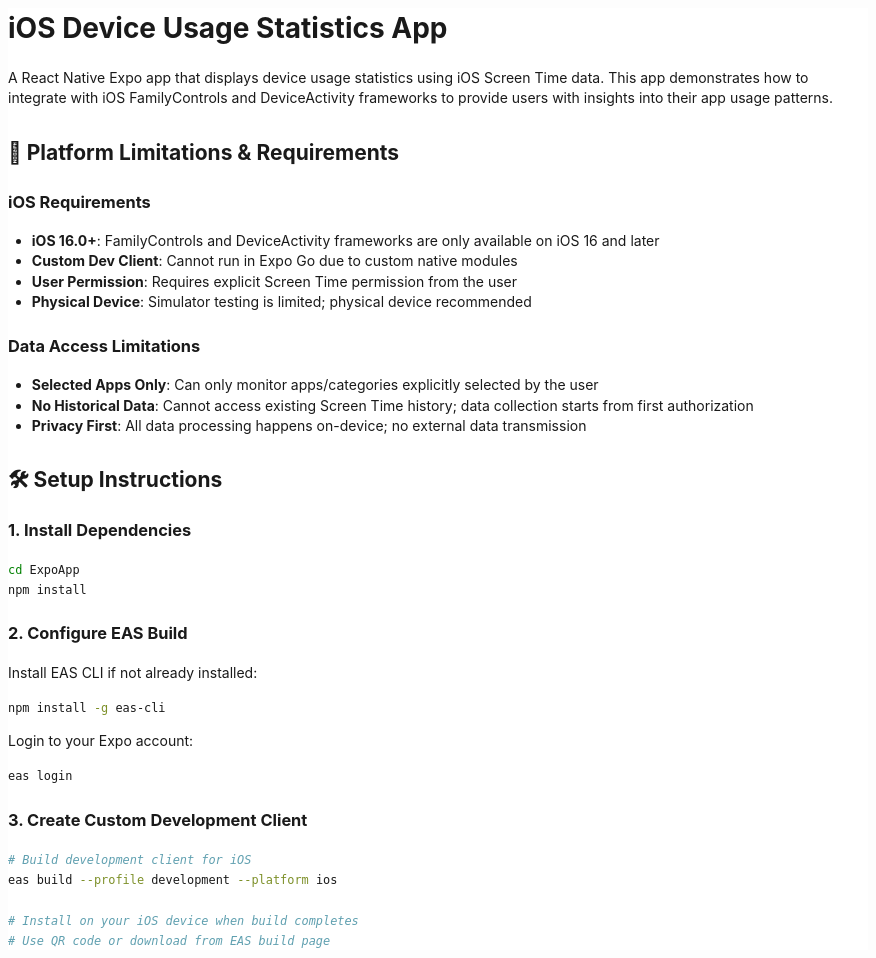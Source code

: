 # iOS Device Usage Statistics App

A React Native Expo app that displays device usage statistics using iOS Screen Time data. This app demonstrates how to integrate with iOS FamilyControls and DeviceActivity frameworks to provide users with insights into their app usage patterns.

## 🚨 Platform Limitations & Requirements

### iOS Requirements
- **iOS 16.0+**: FamilyControls and DeviceActivity frameworks are only available on iOS 16 and later
- **Custom Dev Client**: Cannot run in Expo Go due to custom native modules
- **User Permission**: Requires explicit Screen Time permission from the user
- **Physical Device**: Simulator testing is limited; physical device recommended

### Data Access Limitations
- **Selected Apps Only**: Can only monitor apps/categories explicitly selected by the user
- **No Historical Data**: Cannot access existing Screen Time history; data collection starts from first authorization
- **Privacy First**: All data processing happens on-device; no external data transmission

## 🛠 Setup Instructions

### 1. Install Dependencies

```bash
cd ExpoApp
npm install
```

### 2. Configure EAS Build

Install EAS CLI if not already installed:
```bash
npm install -g eas-cli
```

Login to your Expo account:
```bash
eas login
```

### 3. Create Custom Development Client

```bash
# Build development client for iOS
eas build --profile development --platform ios

# Install on your iOS device when build completes
# Use QR code or download from EAS build page
```
